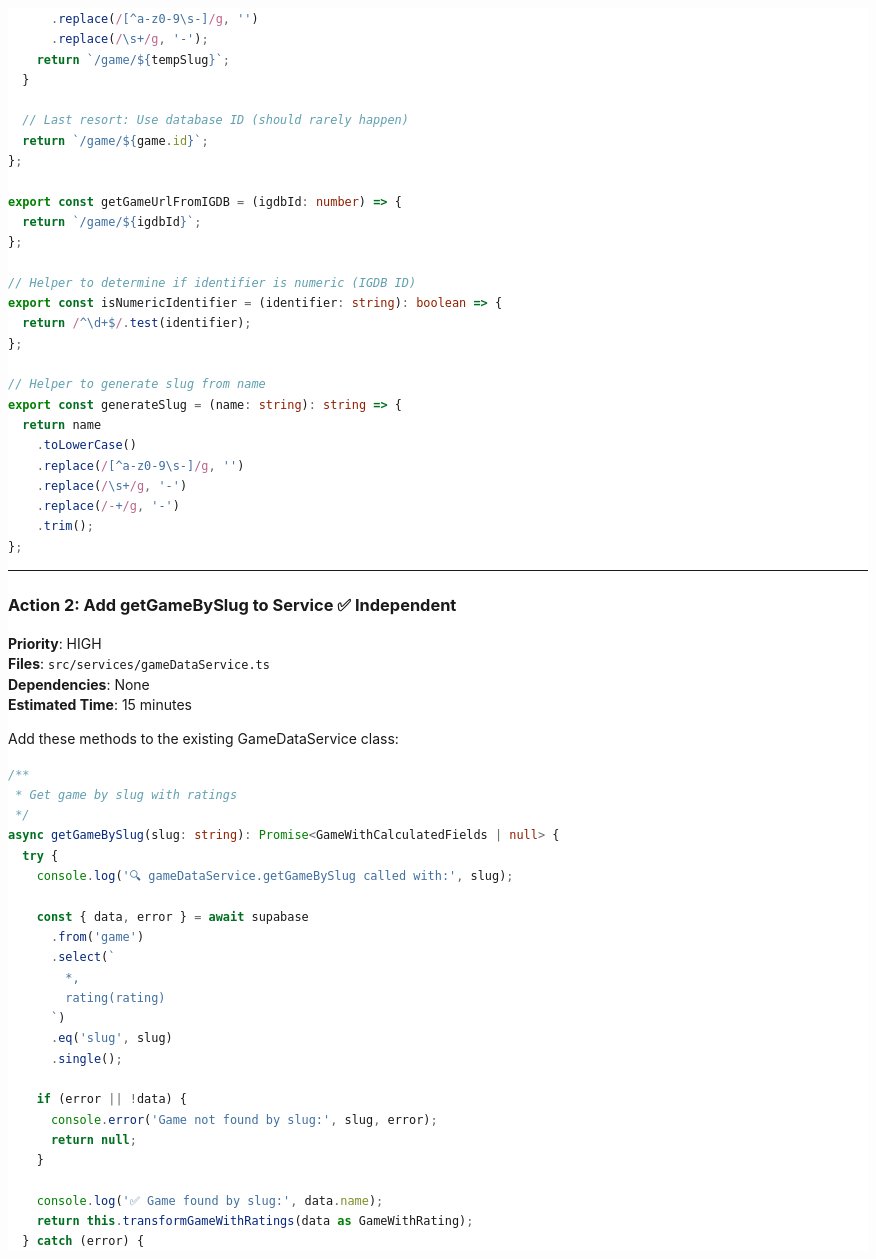 ```typescript
      .replace(/[^a-z0-9\s-]/g, '')
      .replace(/\s+/g, '-');
    return `/game/${tempSlug}`;
  }
  
  // Last resort: Use database ID (should rarely happen)
  return `/game/${game.id}`;
};

export const getGameUrlFromIGDB = (igdbId: number) => {
  return `/game/${igdbId}`;
};

// Helper to determine if identifier is numeric (IGDB ID)
export const isNumericIdentifier = (identifier: string): boolean => {
  return /^\d+$/.test(identifier);
};

// Helper to generate slug from name
export const generateSlug = (name: string): string => {
  return name
    .toLowerCase()
    .replace(/[^a-z0-9\s-]/g, '')
    .replace(/\s+/g, '-')
    .replace(/-+/g, '-')
    .trim();
};
```

---

### Action 2: Add getGameBySlug to Service ✅ Independent
**Priority**: HIGH  
**Files**: `src/services/gameDataService.ts`  
**Dependencies**: None  
**Estimated Time**: 15 minutes

Add these methods to the existing GameDataService class:

```typescript
/**
 * Get game by slug with ratings
 */
async getGameBySlug(slug: string): Promise<GameWithCalculatedFields | null> {
  try {
    console.log('🔍 gameDataService.getGameBySlug called with:', slug);
    
    const { data, error } = await supabase
      .from('game')
      .select(`
        *,
        rating(rating)
      `)
      .eq('slug', slug)
      .single();
    
    if (error || !data) {
      console.error('Game not found by slug:', slug, error);
      return null;
    }
    
    console.log('✅ Game found by slug:', data.name);
    return this.transformGameWithRatings(data as GameWithRating);
  } catch (error) {
```
